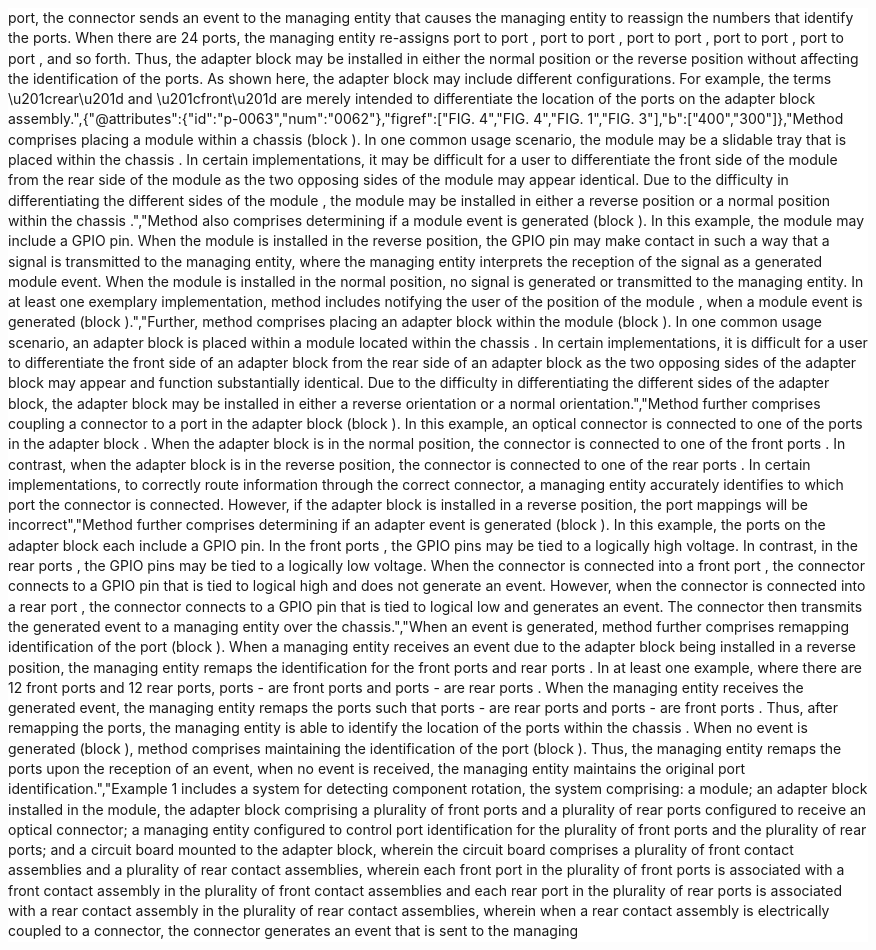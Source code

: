 port, the connector  sends an event to the managing entity that causes the managing entity to reassign the numbers that identify the ports. When there are 24 ports, the managing entity re-assigns port  to port , port  to port , port  to port , port  to port , port  to port , and so forth. Thus, the adapter block  may be installed in either the normal position or the reverse position without affecting the identification of the ports. As shown here, the adapter block may include different configurations. For example, the terms \u201crear\u201d and \u201cfront\u201d are merely intended to differentiate the location of the ports on the adapter block assembly.",{"@attributes":{"id":"p-0063","num":"0062"},"figref":["FIG. 4","FIG. 4","FIG. 1","FIG. 3"],"b":["400","300"]},"Method  comprises placing a module  within a chassis  (block ). In one common usage scenario, the module  may be a slidable tray that is placed within the chassis . In certain implementations, it may be difficult for a user to differentiate the front side of the module  from the rear side of the module  as the two opposing sides of the module  may appear identical. Due to the difficulty in differentiating the different sides of the module , the module  may be installed in either a reverse position or a normal position within the chassis .","Method  also comprises determining if a module event is generated (block ). In this example, the module  may include a GPIO pin. When the module  is installed in the reverse position, the GPIO pin may make contact in such a way that a signal is transmitted to the managing entity, where the managing entity interprets the reception of the signal as a generated module event. When the module  is installed in the normal position, no signal is generated or transmitted to the managing entity. In at least one exemplary implementation, method  includes notifying the user of the position of the module , when a module event is generated (block ).","Further, method  comprises placing an adapter block  within the module  (block ). In one common usage scenario, an adapter block  is placed within a module  located within the chassis . In certain implementations, it is difficult for a user to differentiate the front side of an adapter block from the rear side of an adapter block as the two opposing sides of the adapter block may appear and function substantially identical. Due to the difficulty in differentiating the different sides of the adapter block, the adapter block may be installed in either a reverse orientation or a normal orientation.","Method  further comprises coupling a connector  to a port in the adapter block (block ). In this example, an optical connector  is connected to one of the ports in the adapter block . When the adapter block  is in the normal position, the connector  is connected to one of the front ports . In contrast, when the adapter block  is in the reverse position, the connector  is connected to one of the rear ports . In certain implementations, to correctly route information through the correct connector, a managing entity accurately identifies to which port the connector  is connected. However, if the adapter block  is installed in a reverse position, the port mappings will be incorrect","Method  further comprises determining if an adapter event is generated (block ). In this example, the ports on the adapter block  each include a GPIO pin. In the front ports , the GPIO pins may be tied to a logically high voltage. In contrast, in the rear ports , the GPIO pins may be tied to a logically low voltage. When the connector  is connected into a front port , the connector  connects to a GPIO pin that is tied to logical high and does not generate an event. However, when the connector  is connected into a rear port , the connector  connects to a GPIO pin that is tied to logical low and generates an event. The connector  then transmits the generated event to a managing entity over the chassis.","When an event is generated, method  further comprises remapping identification of the port (block ). When a managing entity receives an event due to the adapter block  being installed in a reverse position, the managing entity remaps the identification for the front ports  and rear ports . In at least one example, where there are 12 front ports and 12 rear ports, ports - are front ports  and ports - are rear ports . When the managing entity receives the generated event, the managing entity remaps the ports such that ports - are rear ports  and ports - are front ports . Thus, after remapping the ports, the managing entity is able to identify the location of the ports within the chassis . When no event is generated (block ), method  comprises maintaining the identification of the port (block ). Thus, the managing entity remaps the ports upon the reception of an event, when no event is received, the managing entity maintains the original port identification.","Example 1 includes a system for detecting component rotation, the system comprising: a module; an adapter block installed in the module, the adapter block comprising a plurality of front ports and a plurality of rear ports configured to receive an optical connector; a managing entity configured to control port identification for the plurality of front ports and the plurality of rear ports; and a circuit board mounted to the adapter block, wherein the circuit board comprises a plurality of front contact assemblies and a plurality of rear contact assemblies, wherein each front port in the plurality of front ports is associated with a front contact assembly in the plurality of front contact assemblies and each rear port in the plurality of rear ports is associated with a rear contact assembly in the plurality of rear contact assemblies, wherein when a rear contact assembly is electrically coupled to a connector, the connector generates an event that is sent to the managing